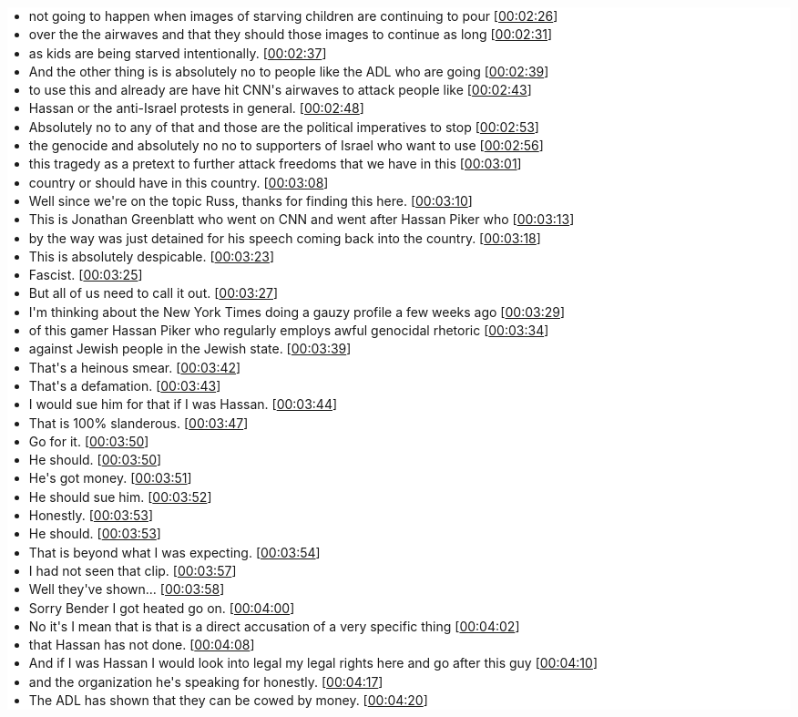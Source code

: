 *  not going to happen when images of starving children are continuing to pour [[00:02:26](https://www.youtube.com/watch?v=mcbV5MH1o7w&t=146.1s)]
*  over the the airwaves and that they should those images to continue as long [[00:02:31](https://www.youtube.com/watch?v=mcbV5MH1o7w&t=151.7s)]
*  as kids are being starved intentionally. [[00:02:37](https://www.youtube.com/watch?v=mcbV5MH1o7w&t=157.4s)]
*  And the other thing is is absolutely no to people like the ADL who are going [[00:02:39](https://www.youtube.com/watch?v=mcbV5MH1o7w&t=159.3s)]
*  to use this and already are have hit CNN's airwaves to attack people like [[00:02:43](https://www.youtube.com/watch?v=mcbV5MH1o7w&t=163.5s)]
*  Hassan or the anti-Israel protests in general. [[00:02:48](https://www.youtube.com/watch?v=mcbV5MH1o7w&t=168.29999999999998s)]
*  Absolutely no to any of that and those are the political imperatives to stop [[00:02:53](https://www.youtube.com/watch?v=mcbV5MH1o7w&t=173.1s)]
*  the genocide and absolutely no no to supporters of Israel who want to use [[00:02:56](https://www.youtube.com/watch?v=mcbV5MH1o7w&t=176.7s)]
*  this tragedy as a pretext to further attack freedoms that we have in this [[00:03:01](https://www.youtube.com/watch?v=mcbV5MH1o7w&t=181.5s)]
*  country or should have in this country. [[00:03:08](https://www.youtube.com/watch?v=mcbV5MH1o7w&t=188.4s)]
*  Well since we're on the topic Russ, thanks for finding this here. [[00:03:10](https://www.youtube.com/watch?v=mcbV5MH1o7w&t=190.0s)]
*  This is Jonathan Greenblatt who went on CNN and went after Hassan Piker who [[00:03:13](https://www.youtube.com/watch?v=mcbV5MH1o7w&t=193.5s)]
*  by the way was just detained for his speech coming back into the country. [[00:03:18](https://www.youtube.com/watch?v=mcbV5MH1o7w&t=198.0s)]
*  This is absolutely despicable. [[00:03:23](https://www.youtube.com/watch?v=mcbV5MH1o7w&t=203.3s)]
*  Fascist. [[00:03:25](https://www.youtube.com/watch?v=mcbV5MH1o7w&t=205.5s)]
*  But all of us need to call it out. [[00:03:27](https://www.youtube.com/watch?v=mcbV5MH1o7w&t=207.1s)]
*  I'm thinking about the New York Times doing a gauzy profile a few weeks ago [[00:03:29](https://www.youtube.com/watch?v=mcbV5MH1o7w&t=209.2s)]
*  of this gamer Hassan Piker who regularly employs awful genocidal rhetoric [[00:03:34](https://www.youtube.com/watch?v=mcbV5MH1o7w&t=214.3s)]
*  against Jewish people in the Jewish state. [[00:03:39](https://www.youtube.com/watch?v=mcbV5MH1o7w&t=219.8s)]
*  That's a heinous smear. [[00:03:42](https://www.youtube.com/watch?v=mcbV5MH1o7w&t=222.1s)]
*  That's a defamation. [[00:03:43](https://www.youtube.com/watch?v=mcbV5MH1o7w&t=223.5s)]
*  I would sue him for that if I was Hassan. [[00:03:44](https://www.youtube.com/watch?v=mcbV5MH1o7w&t=224.3s)]
*  That is 100% slanderous. [[00:03:47](https://www.youtube.com/watch?v=mcbV5MH1o7w&t=227.8s)]
*  Go for it. [[00:03:50](https://www.youtube.com/watch?v=mcbV5MH1o7w&t=230.1s)]
*  He should. [[00:03:50](https://www.youtube.com/watch?v=mcbV5MH1o7w&t=230.9s)]
*  He's got money. [[00:03:51](https://www.youtube.com/watch?v=mcbV5MH1o7w&t=231.5s)]
*  He should sue him. [[00:03:52](https://www.youtube.com/watch?v=mcbV5MH1o7w&t=232.4s)]
*  Honestly. [[00:03:53](https://www.youtube.com/watch?v=mcbV5MH1o7w&t=233.3s)]
*  He should. [[00:03:53](https://www.youtube.com/watch?v=mcbV5MH1o7w&t=233.9s)]
*  That is beyond what I was expecting. [[00:03:54](https://www.youtube.com/watch?v=mcbV5MH1o7w&t=234.7s)]
*  I had not seen that clip. [[00:03:57](https://www.youtube.com/watch?v=mcbV5MH1o7w&t=237.0s)]
*  Well they've shown... [[00:03:58](https://www.youtube.com/watch?v=mcbV5MH1o7w&t=238.5s)]
*  Sorry Bender I got heated go on. [[00:04:00](https://www.youtube.com/watch?v=mcbV5MH1o7w&t=240.0s)]
*  No it's I mean that is that is a direct accusation of a very specific thing [[00:04:02](https://www.youtube.com/watch?v=mcbV5MH1o7w&t=242.1s)]
*  that Hassan has not done. [[00:04:08](https://www.youtube.com/watch?v=mcbV5MH1o7w&t=248.6s)]
*  And if I was Hassan I would look into legal my legal rights here and go after this guy [[00:04:10](https://www.youtube.com/watch?v=mcbV5MH1o7w&t=250.2s)]
*  and the organization he's speaking for honestly. [[00:04:17](https://www.youtube.com/watch?v=mcbV5MH1o7w&t=257.3s)]
*  The ADL has shown that they can be cowed by money. [[00:04:20](https://www.youtube.com/watch?v=mcbV5MH1o7w&t=260.1s)]
